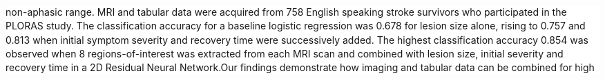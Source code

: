 non-aphasic range. MRI and tabular data were acquired from 758 English speaking
stroke survivors who participated in the PLORAS study. The classification
accuracy for a baseline logistic regression was 0.678 for lesion size alone,
rising to 0.757 and 0.813 when initial symptom severity and recovery time were
successively added. The highest classification accuracy 0.854 was observed when
8 regions-of-interest was extracted from each MRI scan and combined with lesion
size, initial severity and recovery time in a 2D Residual Neural Network.Our
findings demonstrate how imaging and tabular data can be combined for high

